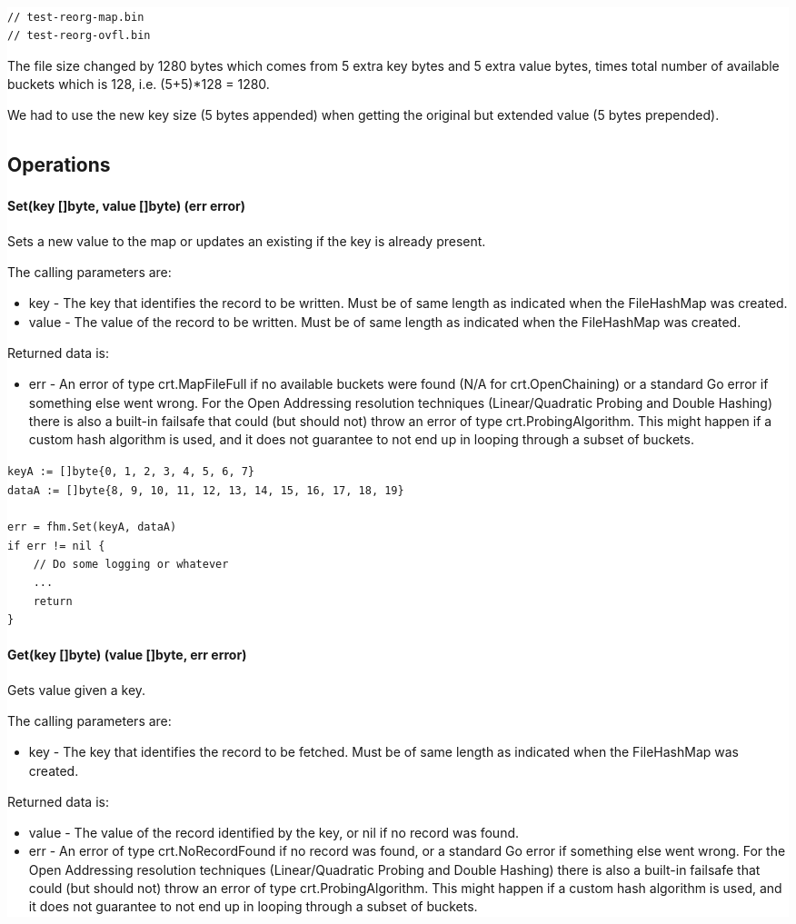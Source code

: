 ```
// test-reorg-map.bin
// test-reorg-ovfl.bin
```

The file size changed by 1280 bytes which comes from 5 extra key bytes and 5 extra value bytes, times total number of
available buckets which is 128, i.e. (5+5)\*128 = 1280.

We had to use the new key size (5 bytes appended) when getting the original but extended value (5 bytes prepended).

## Operations
#### Set(key []byte, value []byte) (err error)
Sets a new value to the map or updates an existing if the key is already present.

The calling parameters are:
  * key - The key that identifies the record to be written. Must be of same length as indicated when the FileHashMap was created.
  * value - The value of the record to be written. Must be of same length as indicated when the FileHashMap was created.

Returned data is:
  * err - An error of type crt.MapFileFull if no available buckets were found (N/A for crt.OpenChaining) or a standard Go error if something else went wrong.
    For the Open Addressing resolution techniques (Linear/Quadratic Probing and Double Hashing) there is also a built-in failsafe that could (but should not) 
    throw an error of type crt.ProbingAlgorithm. This might happen if a custom hash algorithm is used, and it does not guarantee to not end up in looping through
    a subset of buckets.

```
keyA := []byte{0, 1, 2, 3, 4, 5, 6, 7}
dataA := []byte{8, 9, 10, 11, 12, 13, 14, 15, 16, 17, 18, 19}
	
err = fhm.Set(keyA, dataA)
if err != nil {
    // Do some logging or whatever
    ...
    return
}
```

#### Get(key []byte) (value []byte, err error)
Gets value given a key.

The calling parameters are:
  * key - The key that identifies the record to be fetched. Must be of same length as indicated when the FileHashMap was created.

Returned data is:
  * value - The value of the record identified by the key, or nil if no record was found.
  * err - An error of type crt.NoRecordFound if no record was found, or a standard Go error if something else went wrong.
    For the Open Addressing resolution techniques (Linear/Quadratic Probing and Double Hashing) there is also a built-in failsafe that could (but should not)
    throw an error of type crt.ProbingAlgorithm. This might happen if a custom hash algorithm is used, and it does not guarantee to not end up in looping through
    a subset of buckets.
